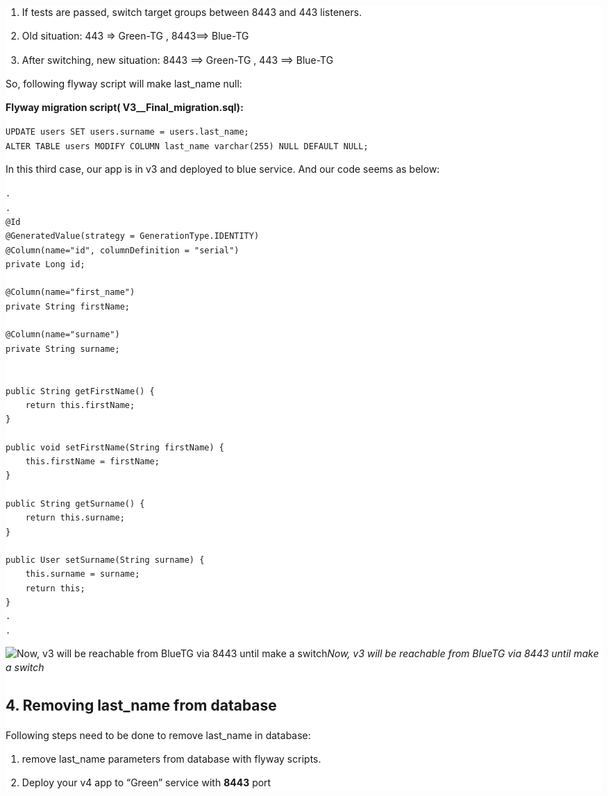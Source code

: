 1. If tests are passed, switch target groups between 8443 and 443 listeners.

1. Old situation: 443 => Green-TG , 8443==> Blue-TG

1. After switching, new situation: 8443 ==> Green-TG , 443 ==> Blue-TG

So, following flyway script will make last_name null:

**Flyway migration script( V3__Final_migration.sql):**

    UPDATE users SET users.surname = users.last_name;
    ALTER TABLE users MODIFY COLUMN last_name varchar(255) NULL DEFAULT NULL;

In this third case, our app is in v3 and deployed to blue service. And our code seems as below:

    .
    .
    @Id
    @GeneratedValue(strategy = GenerationType.IDENTITY)
    @Column(name="id", columnDefinition = "serial")
    private Long id;
    
    @Column(name="first_name")
    private String firstName;
    
    @Column(name="surname")
    private String surname;
    
    
    public String getFirstName() {
        return this.firstName;
    }
    
    public void setFirstName(String firstName) {
        this.firstName = firstName;
    }
    
    public String getSurname() {
        return this.surname;
    }
    
    public User setSurname(String surname) {
        this.surname = surname;
        return this;
    }
    .
    .

![Now, v3 will be reachable from BlueTG via 8443 until make a switch](https://cdn-images-1.medium.com/max/2000/1*MnwwiFn-j-XI5s7JLHMFPg.jpeg)*Now, v3 will be reachable from BlueTG via 8443 until make a switch*

## 4. Removing last_name from database

Following steps need to be done to remove last_name in database:

1. remove last_name parameters from database with flyway scripts.

1. Deploy your v4 app to “Green” service with **8443** port
